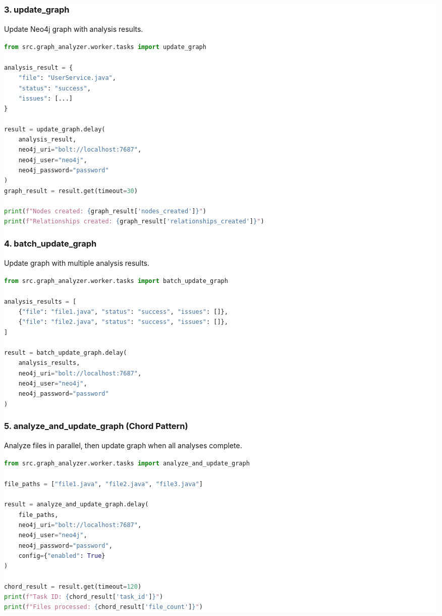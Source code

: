 ### 3. update_graph

Update Neo4j graph with analysis results.

```python
from src.graph_analyzer.worker.tasks import update_graph

analysis_result = {
    "file": "UserService.java",
    "status": "success",
    "issues": [...]
}

result = update_graph.delay(
    analysis_result,
    neo4j_uri="bolt://localhost:7687",
    neo4j_user="neo4j",
    neo4j_password="password"
)
graph_result = result.get(timeout=30)

print(f"Nodes created: {graph_result['nodes_created']}")
print(f"Relationships created: {graph_result['relationships_created']}")
```

### 4. batch_update_graph

Update graph with multiple analysis results.

```python
from src.graph_analyzer.worker.tasks import batch_update_graph

analysis_results = [
    {"file": "file1.java", "status": "success", "issues": []},
    {"file": "file2.java", "status": "success", "issues": []},
]

result = batch_update_graph.delay(
    analysis_results,
    neo4j_uri="bolt://localhost:7687",
    neo4j_user="neo4j",
    neo4j_password="password"
)
```

### 5. analyze_and_update_graph (Chord Pattern)

Analyze files in parallel, then update graph when all analyses complete.

```python
from src.graph_analyzer.worker.tasks import analyze_and_update_graph

file_paths = ["file1.java", "file2.java", "file3.java"]

result = analyze_and_update_graph.delay(
    file_paths,
    neo4j_uri="bolt://localhost:7687",
    neo4j_user="neo4j",
    neo4j_password="password",
    config={"enabled": True}
)

chord_result = result.get(timeout=120)
print(f"Task ID: {chord_result['task_id']}")
print(f"Files processed: {chord_result['file_count']}")
```
